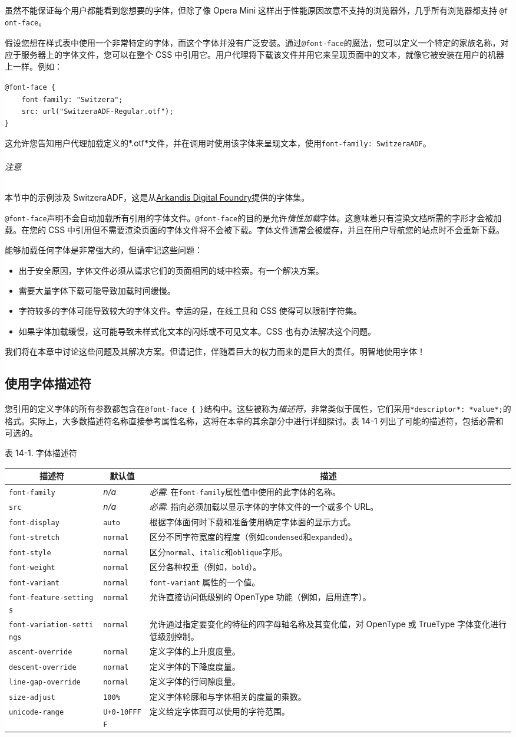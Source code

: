 虽然不能保证每个用户都能看到您想要的字体，但除了像 Opera Mini 这样出于性能原因故意不支持的浏览器外，几乎所有浏览器都支持 `@font-face`。

假设您想在样式表中使用一个非常特定的字体，而这个字体并没有广泛安装。通过`@font-face`的魔法，您可以定义一个特定的家族名称，对应于服务器上的字体文件，您可以在整个 CSS 中引用它。用户代理将下载该文件并用它来呈现页面中的文本，就像它被安装在用户的机器上一样。例如：

```
@font-face {
    font-family: "Switzera";
    src: url("SwitzeraADF-Regular.otf");
}
```

这允许您告知用户代理加载定义的*.otf*文件，并在调用时使用该字体来呈现文本，使用`font-family: SwitzeraADF`。

###### 注意

本节中的示例涉及 SwitzeraADF，这是从[Arkandis Digital Foundry](http://arkandis.tuxfamily.org/openfonts.html)提供的字体集。

`@font-face`声明不会自动加载所有引用的字体文件。`@font-face`的目的是允许*惰性加载*字体。这意味着只有渲染文档所需的字形才会被加载。在您的 CSS 中引用但不需要渲染页面的字体文件将不会被下载。字体文件通常会被缓存，并且在用户导航您的站点时不会重新下载。

能够加载任何字体是非常强大的，但请牢记这些问题：

+   出于安全原因，字体文件必须从请求它们的页面相同的域中检索。有一个解决方案。

+   需要大量字体下载可能导致加载时间缓慢。

+   字符较多的字体可能导致较大的字体文件。幸运的是，在线工具和 CSS 使得可以限制字符集。

+   如果字体加载缓慢，这可能导致未样式化文本的闪烁或不可见文本。CSS 也有办法解决这个问题。

我们将在本章中讨论这些问题及其解决方案。但请记住，伴随着巨大的权力而来的是巨大的责任。明智地使用字体！

## 使用字体描述符

您引用的定义字体的所有参数都包含在`@font-face { }`结构中。这些被称为*描述符*，非常类似于属性，它们采用`*descriptor*: *value*;`的格式。实际上，大多数描述符名称直接参考属性名称，这将在本章的其余部分中进行详细探讨。表 14-1 列出了可能的描述符，包括必需和可选的。

表 14-1\. 字体描述符

| 描述符 | 默认值 | 描述 |
| --- | --- | --- |
| `font-family` | *n/a* | *必需.* 在`font-family`属性值中使用的此字体的名称。 |
| `src` | *n/a* | *必需.* 指向必须加载以显示字体的字体文件的一个或多个 URL。 |
| `font-display` | `auto` | 根据字体面何时下载和准备使用确定字体面的显示方式。 |
| `font-stretch` | `normal` | 区分不同字符宽度的程度（例如`condensed`和`expanded`）。 |
| `font-style` | `normal` | 区分`normal`、`italic`和`oblique`字形。 |
| `font-weight` | `normal` | 区分各种权重（例如，`bold`）。 |
| `font-variant` | `normal` | `font-variant` 属性的一个值。 |
| `font-feature-settings` | `normal` | 允许直接访问低级别的 OpenType 功能（例如，启用连字）。 |
| `font-variation-settings` | `normal` | 允许通过指定要变化的特征的四字母轴名称及其变化值，对 OpenType 或 TrueType 字体变化进行低级别控制。 |
| `ascent-override` | `normal` | 定义字体的上升度度量。 |
| `descent-override` | `normal` | 定义字体的下降度度量。 |
| `line-gap-override` | `normal` | 定义字体的行间隙度量。 |
| `size-adjust` | `100%` | 定义字体轮廓和与字体相关的度量的乘数。 |
| `unicode-range` | `U+0-10FFFF` | 定义给定字体面可以使用的字符范围。 |
